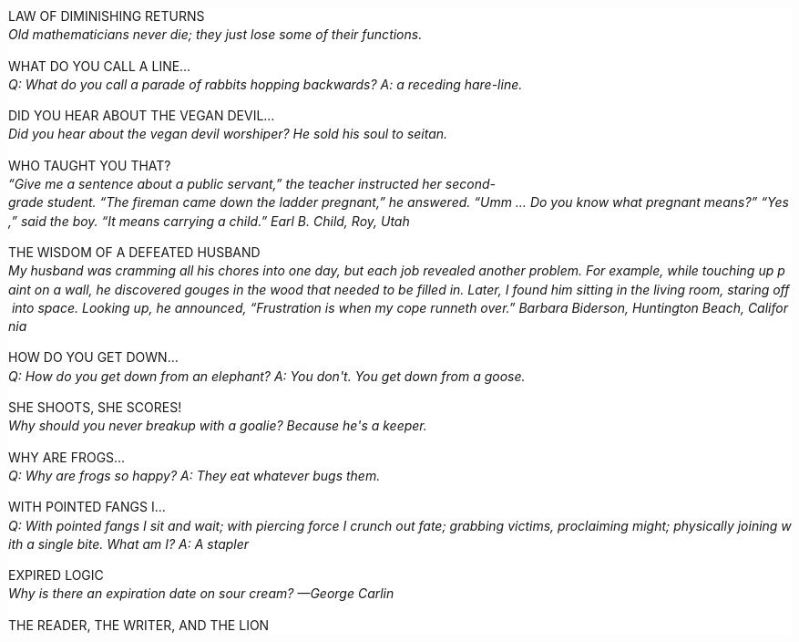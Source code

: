 LAW OF DIMINISHING RETURNS <br/>
*Old mathematicians never die; they just lose some of their functions.*

WHAT DO YOU CALL A LINE… <br/>
*Q: What do you call a parade of rabbits hopping backwards? A: a receding hare-line.*

DID YOU HEAR ABOUT THE VEGAN DEVIL… <br/>
*Did you hear about the vegan devil worshiper? He sold his soul to seitan.*

WHO TAUGHT YOU THAT? <br/>
*“Give me a sentence about a public servant,” the teacher instructed her second-grade student. “The fireman came down the ladder pregnant,” he answered. “Umm … Do you know what pregnant means?” “Yes,” said the boy. “It means carrying a child.” Earl B. Child, Roy, Utah*

THE WISDOM OF A DEFEATED HUSBAND <br/>
*My husband was cramming all his chores into one day, but each job revealed another problem. For example, while touching up paint on a wall, he discovered gouges in the wood that needed to be filled in. Later, I found him sitting in the living room, staring off into space. Looking up, he announced, “Frustration is when my cope runneth over.” Barbara Biderson, Huntington Beach, California*

HOW DO YOU GET DOWN… <br/>
*Q: How do you get down from an elephant? A: You don't. You get down from a goose.*

SHE SHOOTS, SHE SCORES! <br/>
*Why should you never breakup with a goalie? Because he's a keeper.*

WHY ARE FROGS… <br/>
*Q: Why are frogs so happy? A: They eat whatever bugs them.*

WITH POINTED FANGS I… <br/>
*Q: With pointed fangs I sit and wait; with piercing force I crunch out fate; grabbing victims, proclaiming might; physically joining with a single bite. What am I? A: A stapler*

EXPIRED LOGIC <br/>
*Why is there an expiration date on sour cream? —George Carlin*

THE READER, THE WRITER, AND THE LION <br/>
